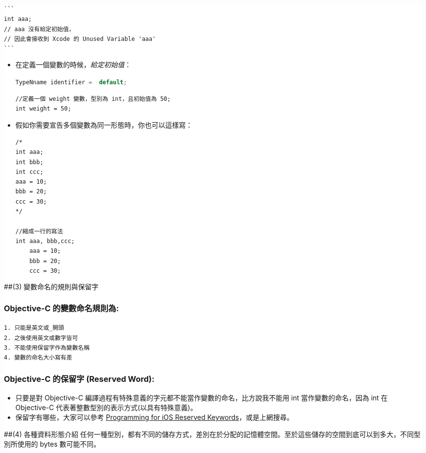 	```
	int aaa;
	// aaa 沒有給定初始值，
	// 因此會接收到 Xcode 的 Unused Variable 'aaa'
	```

* 在定義一個變數的時候，_給定初始值_：


	```objective-c
	TypeNname identifier =  default;
	```
	```
	//定義一個 weight 變數，型別為 int，且初始值為 50;
	int weight = 50;
	```
* 假如你需要宣告多個變數為同一形態時，你也可以這樣寫：

	```
	/*
	int aaa;
	int bbb;
	int ccc;
	aaa = 10;
	bbb = 20;
	ccc = 30;
	*/

	//縮成一行的寫法
	int aaa, bbb,ccc;
        aaa = 10;
        bbb = 20;
        ccc = 30;
	```


##(3) 變數命名的規則與保留字
### Objective-C 的變數命名規則為:

```
1. 只能是英文或_開頭
2. 之後使用英文或數字皆可
3. 不能使用保留字作為變數名稱
4. 變數的命名大小寫有差
```

### Objective-C 的保留字 (Reserved Word):
* 只要是對 Objective-C 編譯過程有特殊意義的字元都不能當作變數的命名，比方說我不能用 int 當作變數的命名，因為 int 在 Objective-C 代表著整數型別的表示方式(以具有特殊意義)。
* 保留字有哪些，大家可以參考 [Programming for iOS
 Reserved Keywords](http://cupsofcocoa.com/2010/09/09/reserved-keywords/)，或是上網搜尋。


##(4) 各種資料形態介紹
任何一種型別，都有不同的儲存方式，差別在於分配的記憶體空間。至於這些儲存的空間到底可以到多大，不同型別所使用的 bytes 數可能不同。
